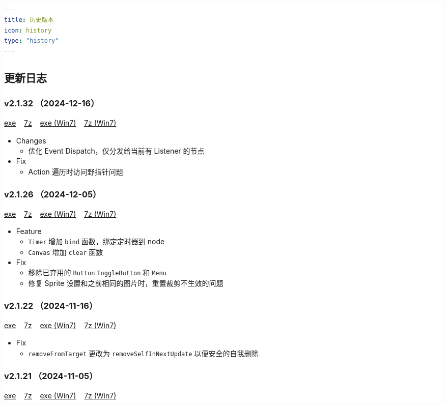 ```yaml
---
title: 历史版本
icon: history
type: "history"
---
```

## 更新日志

### v2.1.32 （2024-12-16）

[<i class="download icon"></i>exe](https://download.easy2d.cn/release/easy2d-v2.1.32-installer.exe)&nbsp;&nbsp;&nbsp;&nbsp;[<i class="download icon"></i>7z](https://download.easy2d.cn/release/easy2d-v2.1.32.7z)&nbsp;&nbsp;&nbsp;&nbsp;[<i class="download icon"></i>exe (Win7)](https://download.easy2d.cn/release/easy2d-v2.1.32-win7-installer.exe)&nbsp;&nbsp;&nbsp;&nbsp;[<i class="download icon"></i>7z (Win7)](https://download.easy2d.cn/release/easy2d-v2.1.32-win7.7z)

- Changes
  - 优化 Event Dispatch，仅分发给当前有 Listener 的节点
- Fix
  - Action 遍历时访问野指针问题

### v2.1.26 （2024-12-05）

[<i class="download icon"></i>exe](https://download.easy2d.cn/release/easy2d-v2.1.26-installer.exe)&nbsp;&nbsp;&nbsp;&nbsp;[<i class="download icon"></i>7z](https://download.easy2d.cn/release/easy2d-v2.1.26.7z)&nbsp;&nbsp;&nbsp;&nbsp;[<i class="download icon"></i>exe (Win7)](https://download.easy2d.cn/release/easy2d-v2.1.26-win7-installer.exe)&nbsp;&nbsp;&nbsp;&nbsp;[<i class="download icon"></i>7z (Win7)](https://download.easy2d.cn/release/easy2d-v2.1.26-win7.7z)

- Feature
  - `Timer` 增加 `bind` 函数，绑定定时器到 node
  - `Canvas` 增加 `clear` 函数
- Fix
  - 移除已弃用的 `Button` `ToggleButton` 和 `Menu`
  - 修复 Sprite 设置和之前相同的图片时，重置裁剪不生效的问题

### v2.1.22 （2024-11-16）

[<i class="download icon"></i>exe](https://download.easy2d.cn/release/easy2d-v2.1.22-installer.exe)&nbsp;&nbsp;&nbsp;&nbsp;[<i class="download icon"></i>7z](https://download.easy2d.cn/release/easy2d-v2.1.22.7z)&nbsp;&nbsp;&nbsp;&nbsp;[<i class="download icon"></i>exe (Win7)](https://download.easy2d.cn/release/easy2d-v2.1.22-win7-installer.exe)&nbsp;&nbsp;&nbsp;&nbsp;[<i class="download icon"></i>7z (Win7)](https://download.easy2d.cn/release/easy2d-v2.1.22-win7.7z)

- Fix
  - `removeFromTarget` 更改为 `removeSelfInNextUpdate` 以便安全的自我删除

### v2.1.21 （2024-11-05）

[<i class="download icon"></i>exe](https://download.easy2d.cn/release/easy2d-v2.1.21-installer.exe)&nbsp;&nbsp;&nbsp;&nbsp;[<i class="download icon"></i>7z](https://download.easy2d.cn/release/easy2d-v2.1.21.7z)&nbsp;&nbsp;&nbsp;&nbsp;[<i class="download icon"></i>exe (Win7)](https://download.easy2d.cn/release/easy2d-v2.1.21-win7-installer.exe)&nbsp;&nbsp;&nbsp;&nbsp;[<i class="download icon"></i>7z (Win7)](https://download.easy2d.cn/release/easy2d-v2.1.21-win7.7z)

